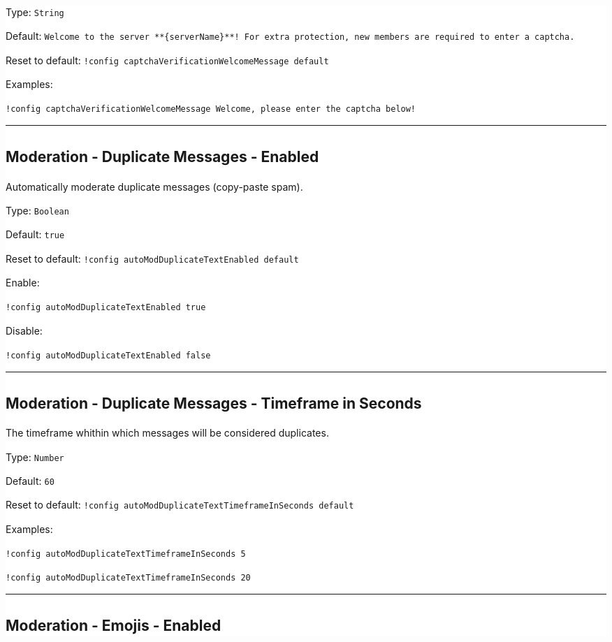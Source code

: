 Type: `String`

Default: `Welcome to the server **{serverName}**! For extra protection, new members are required to enter a captcha.`

Reset to default:
`!config captchaVerificationWelcomeMessage default`

Examples:

`!config captchaVerificationWelcomeMessage Welcome, please enter the captcha below!`

<a name=autoModDuplicateTextEnabled></a>

---

## Moderation - Duplicate Messages - Enabled

Automatically moderate duplicate messages (copy-paste spam).

Type: `Boolean`

Default: `true`

Reset to default:
`!config autoModDuplicateTextEnabled default`

Enable:

`!config autoModDuplicateTextEnabled true`

Disable:

`!config autoModDuplicateTextEnabled false`

<a name=autoModDuplicateTextTimeframeInSeconds></a>

---

## Moderation - Duplicate Messages - Timeframe in Seconds

The timeframe whithin which messages will be considered duplicates.

Type: `Number`

Default: `60`

Reset to default:
`!config autoModDuplicateTextTimeframeInSeconds default`

Examples:

`!config autoModDuplicateTextTimeframeInSeconds 5`

`!config autoModDuplicateTextTimeframeInSeconds 20`

<a name=autoModEmojisEnabled></a>

---

## Moderation - Emojis - Enabled
